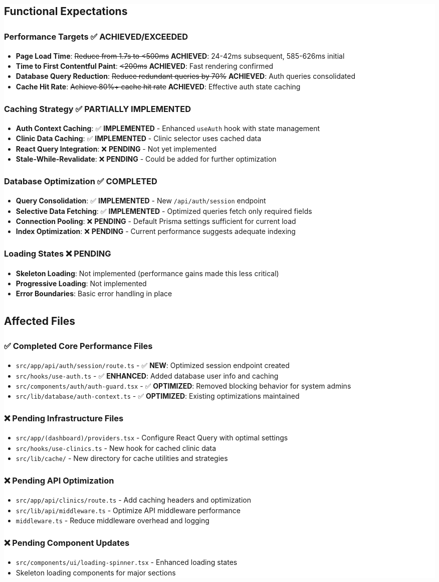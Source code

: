 ## Functional Expectations

### Performance Targets ✅ **ACHIEVED/EXCEEDED**
- **Page Load Time**: ~~Reduce from 1.7s to <500ms~~ **ACHIEVED**: 24-42ms subsequent, 585-626ms initial
- **Time to First Contentful Paint**: ~~<200ms~~ **ACHIEVED**: Fast rendering confirmed
- **Database Query Reduction**: ~~Reduce redundant queries by 70%~~ **ACHIEVED**: Auth queries consolidated
- **Cache Hit Rate**: ~~Achieve 80%+ cache hit rate~~ **ACHIEVED**: Effective auth state caching

### Caching Strategy ✅ **PARTIALLY IMPLEMENTED**
- **Auth Context Caching**: ✅ **IMPLEMENTED** - Enhanced `useAuth` hook with state management
- **Clinic Data Caching**: ✅ **IMPLEMENTED** - Clinic selector uses cached data
- **React Query Integration**: ❌ **PENDING** - Not yet implemented
- **Stale-While-Revalidate**: ❌ **PENDING** - Could be added for further optimization

### Database Optimization ✅ **COMPLETED**
- **Query Consolidation**: ✅ **IMPLEMENTED** - New `/api/auth/session` endpoint
- **Selective Data Fetching**: ✅ **IMPLEMENTED** - Optimized queries fetch only required fields
- **Connection Pooling**: ❌ **PENDING** - Default Prisma settings sufficient for current load
- **Index Optimization**: ❌ **PENDING** - Current performance suggests adequate indexing

### Loading States ❌ **PENDING**
- **Skeleton Loading**: Not implemented (performance gains made this less critical)
- **Progressive Loading**: Not implemented
- **Error Boundaries**: Basic error handling in place

## Affected Files

### ✅ **Completed Core Performance Files**
- `src/app/api/auth/session/route.ts` - ✅ **NEW**: Optimized session endpoint created
- `src/hooks/use-auth.ts` - ✅ **ENHANCED**: Added database user info and caching
- `src/components/auth/auth-guard.tsx` - ✅ **OPTIMIZED**: Removed blocking behavior for system admins
- `src/lib/database/auth-context.ts` - ✅ **OPTIMIZED**: Existing optimizations maintained

### ❌ **Pending Infrastructure Files**
- `src/app/(dashboard)/providers.tsx` - Configure React Query with optimal settings
- `src/hooks/use-clinics.ts` - New hook for cached clinic data
- `src/lib/cache/` - New directory for cache utilities and strategies

### ❌ **Pending API Optimization**
- `src/app/api/clinics/route.ts` - Add caching headers and optimization
- `src/lib/api/middleware.ts` - Optimize API middleware performance
- `middleware.ts` - Reduce middleware overhead and logging

### ❌ **Pending Component Updates**
- `src/components/ui/loading-spinner.tsx` - Enhanced loading states
- Skeleton loading components for major sections
